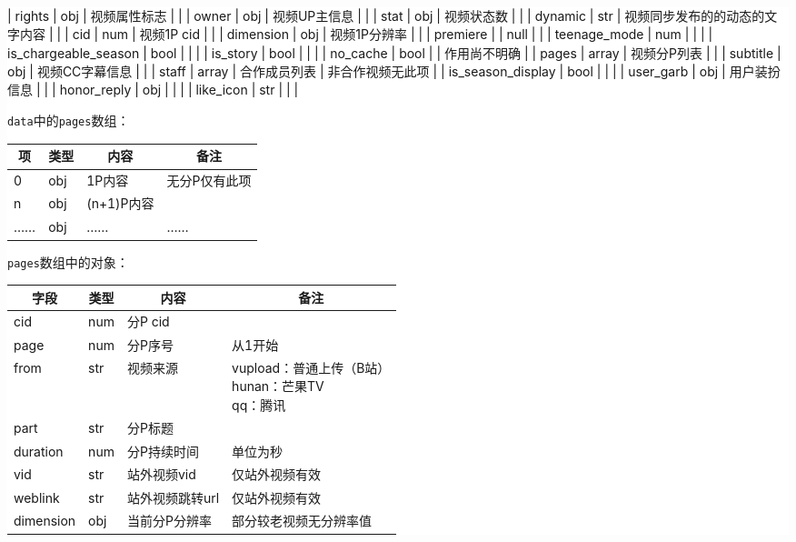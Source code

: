 | rights               | obj     | 视频属性标志          |                                                    |
| owner                | obj     | 视频UP主信息         |                                                    |
| stat                 | obj     | 视频状态数           |                                                    |
| dynamic              | str     | 视频同步发布的的动态的文字内容 |                                                    |
| cid                  | num     | 视频1P cid        |                                                    |
| dimension            | obj     | 视频1P分辨率         |                                                    |
| premiere             |         | null            |                                                    |
| teenage_mode         | num     |                 |                                                    |
| is_chargeable_season | bool    |                 |                                                    |
| is_story             | bool    |                 |                                                    |
| no_cache             | bool    |                 | 作用尚不明确                                             |
| pages                | array   | 视频分P列表          |                                                    |
| subtitle             | obj     | 视频CC字幕信息        |                                                    |
| staff                | array   | 合作成员列表          | 非合作视频无此项                                           |
| is_season_display    | bool    |                 |                                                    |
| user_garb            | obj     | 用户装扮信息          |                                                    |
| honor_reply          | obj     |                 |                                                    |
| like_icon            | str     |                 |                                                    |

`data`中的`pages`数组：

| 项   | 类型  | 内容       | 备注      |
|-----|-----|----------|---------|
| 0   | obj | 1P内容     | 无分P仅有此项 |
| n   | obj | (n+1)P内容 |         |
| ……  | obj | ……       | ……      |

`pages`数组中的对象：

| 字段        | 类型  | 内容        | 备注                                          |
|-----------|-----|-----------|---------------------------------------------|
| cid       | num | 分P cid    |                                             |
| page      | num | 分P序号      | 从1开始                                        |
| from      | str | 视频来源      | vupload：普通上传（B站）<br />hunan：芒果TV<br />qq：腾讯 |
| part      | str | 分P标题      |                                             |
| duration  | num | 分P持续时间    | 单位为秒                                        |
| vid       | str | 站外视频vid   | 仅站外视频有效                                     |
| weblink   | str | 站外视频跳转url | 仅站外视频有效                                     |
| dimension | obj | 当前分P分辨率   | 部分较老视频无分辨率值                                 |
